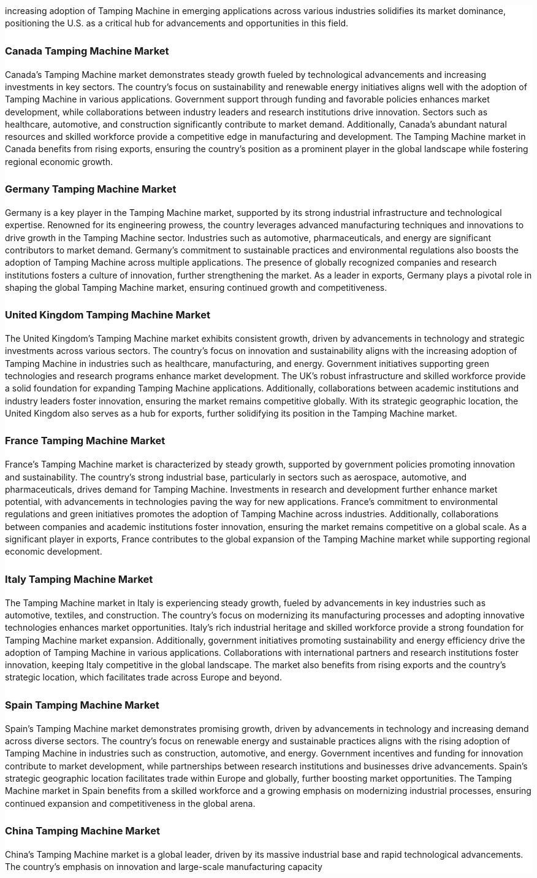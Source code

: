 increasing adoption of Tamping Machine in emerging applications across various industries solidifies its market dominance, positioning the U.S. as a critical hub for advancements and opportunities in this field.</p><h3>Canada Tamping Machine Market</h3><p>Canada&rsquo;s Tamping Machine market demonstrates steady growth fueled by technological advancements and increasing investments in key sectors. The country&rsquo;s focus on sustainability and renewable energy initiatives aligns well with the adoption of Tamping Machine in various applications. Government support through funding and favorable policies enhances market development, while collaborations between industry leaders and research institutions drive innovation. Sectors such as healthcare, automotive, and construction significantly contribute to market demand. Additionally, Canada&rsquo;s abundant natural resources and skilled workforce provide a competitive edge in manufacturing and development. The Tamping Machine market in Canada benefits from rising exports, ensuring the country&rsquo;s position as a prominent player in the global landscape while fostering regional economic growth.</p><h3>Germany Tamping Machine Market</h3><p>Germany is a key player in the Tamping Machine market, supported by its strong industrial infrastructure and technological expertise. Renowned for its engineering prowess, the country leverages advanced manufacturing techniques and innovations to drive growth in the Tamping Machine sector. Industries such as automotive, pharmaceuticals, and energy are significant contributors to market demand. Germany&rsquo;s commitment to sustainable practices and environmental regulations also boosts the adoption of Tamping Machine across multiple applications. The presence of globally recognized companies and research institutions fosters a culture of innovation, further strengthening the market. As a leader in exports, Germany plays a pivotal role in shaping the global Tamping Machine market, ensuring continued growth and competitiveness.</p><h3>United Kingdom Tamping Machine Market</h3><p>The United Kingdom&rsquo;s Tamping Machine market exhibits consistent growth, driven by advancements in technology and strategic investments across various sectors. The country&rsquo;s focus on innovation and sustainability aligns with the increasing adoption of Tamping Machine in industries such as healthcare, manufacturing, and energy. Government initiatives supporting green technologies and research programs enhance market development. The UK&rsquo;s robust infrastructure and skilled workforce provide a solid foundation for expanding Tamping Machine applications. Additionally, collaborations between academic institutions and industry leaders foster innovation, ensuring the market remains competitive globally. With its strategic geographic location, the United Kingdom also serves as a hub for exports, further solidifying its position in the Tamping Machine market.</p><h3>France Tamping Machine Market</h3><p>France&rsquo;s Tamping Machine market is characterized by steady growth, supported by government policies promoting innovation and sustainability. The country&rsquo;s strong industrial base, particularly in sectors such as aerospace, automotive, and pharmaceuticals, drives demand for Tamping Machine. Investments in research and development further enhance market potential, with advancements in technologies paving the way for new applications. France&rsquo;s commitment to environmental regulations and green initiatives promotes the adoption of Tamping Machine across industries. Additionally, collaborations between companies and academic institutions foster innovation, ensuring the market remains competitive on a global scale. As a significant player in exports, France contributes to the global expansion of the Tamping Machine market while supporting regional economic development.</p><h3>Italy Tamping Machine Market</h3><p>The Tamping Machine market in Italy is experiencing steady growth, fueled by advancements in key industries such as automotive, textiles, and construction. The country&rsquo;s focus on modernizing its manufacturing processes and adopting innovative technologies enhances market opportunities. Italy&rsquo;s rich industrial heritage and skilled workforce provide a strong foundation for Tamping Machine market expansion. Additionally, government initiatives promoting sustainability and energy efficiency drive the adoption of Tamping Machine in various applications. Collaborations with international partners and research institutions foster innovation, keeping Italy competitive in the global landscape. The market also benefits from rising exports and the country&rsquo;s strategic location, which facilitates trade across Europe and beyond.</p><h3>Spain Tamping Machine Market</h3><p>Spain&rsquo;s Tamping Machine market demonstrates promising growth, driven by advancements in technology and increasing demand across diverse sectors. The country&rsquo;s focus on renewable energy and sustainable practices aligns with the rising adoption of Tamping Machine in industries such as construction, automotive, and energy. Government incentives and funding for innovation contribute to market development, while partnerships between research institutions and businesses drive advancements. Spain&rsquo;s strategic geographic location facilitates trade within Europe and globally, further boosting market opportunities. The Tamping Machine market in Spain benefits from a skilled workforce and a growing emphasis on modernizing industrial processes, ensuring continued expansion and competitiveness in the global arena.</p><h3>China Tamping Machine Market</h3><p>China&rsquo;s Tamping Machine market is a global leader, driven by its massive industrial base and rapid technological advancements. The country&rsquo;s emphasis on innovation and large-scale manufacturing capacity